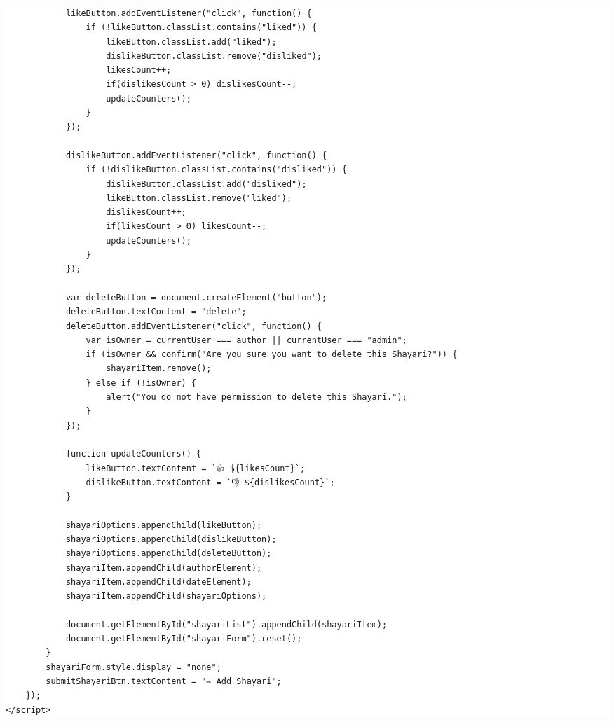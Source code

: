                 likeButton.addEventListener("click", function() {
                    if (!likeButton.classList.contains("liked")) {
                        likeButton.classList.add("liked");
                        dislikeButton.classList.remove("disliked");
                        likesCount++;
                        if(dislikesCount > 0) dislikesCount--;
                        updateCounters();
                    }
                });
                
                dislikeButton.addEventListener("click", function() {
                    if (!dislikeButton.classList.contains("disliked")) {
                        dislikeButton.classList.add("disliked");
                        likeButton.classList.remove("liked");
                        dislikesCount++;
                        if(likesCount > 0) likesCount--;
                        updateCounters();
                    }
                });

                var deleteButton = document.createElement("button");
                deleteButton.textContent = "delete";
                deleteButton.addEventListener("click", function() {
                    var isOwner = currentUser === author || currentUser === "admin";
                    if (isOwner && confirm("Are you sure you want to delete this Shayari?")) {
                        shayariItem.remove();
                    } else if (!isOwner) {
                        alert("You do not have permission to delete this Shayari.");
                    }
                });
                
                function updateCounters() {
                    likeButton.textContent = `👍 ${likesCount}`;
                    dislikeButton.textContent = `👎 ${dislikesCount}`;
                }
                
                shayariOptions.appendChild(likeButton);
                shayariOptions.appendChild(dislikeButton);
                shayariOptions.appendChild(deleteButton);
                shayariItem.appendChild(authorElement);
                shayariItem.appendChild(dateElement);
                shayariItem.appendChild(shayariOptions);
                
                document.getElementById("shayariList").appendChild(shayariItem);
                document.getElementById("shayariForm").reset();
            }
            shayariForm.style.display = "none";
            submitShayariBtn.textContent = "✏️ Add Shayari";
        });
    </script>
</body>
</html>
